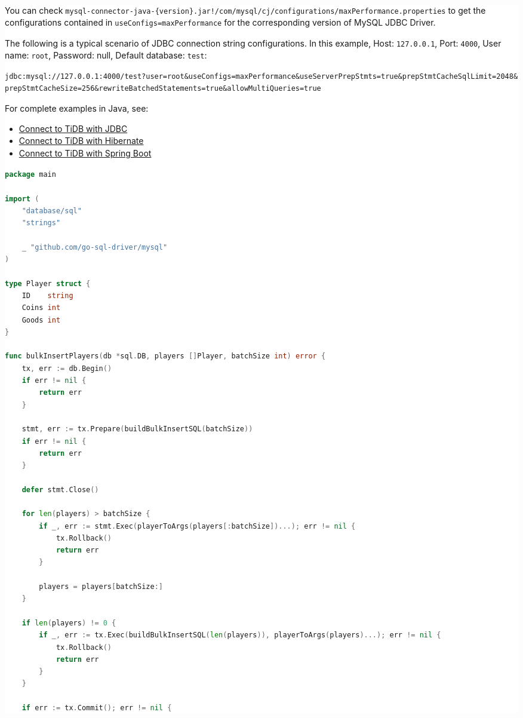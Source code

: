 You can check `mysql-connector-java-{version}.jar!/com/mysql/cj/configurations/maxPerformance.properties` to get the configurations contained in `useConfigs=maxPerformance` for the corresponding version of MySQL JDBC Driver.

The following is a typical scenario of JDBC connection string configurations. In this example, Host: `127.0.0.1`, Port: `4000`, User name: `root`, Password: null, Default database: `test`:

    jdbc:mysql://127.0.0.1:4000/test?user=root&useConfigs=maxPerformance&useServerPrepStmts=true&prepStmtCacheSqlLimit=2048&prepStmtCacheSize=256&rewriteBatchedStatements=true&allowMultiQueries=true

For complete examples in Java, see:

-   [Connect to TiDB with JDBC](/develop/dev-guide-sample-application-java-jdbc.md)
-   [Connect to TiDB with Hibernate](/develop/dev-guide-sample-application-java-hibernate.md)
-   [Connect to TiDB with Spring Boot](/develop/dev-guide-sample-application-java-spring-boot.md)

</div>

<div label="Golang">

```go
package main

import (
    "database/sql"
    "strings"

    _ "github.com/go-sql-driver/mysql"
)

type Player struct {
    ID    string
    Coins int
    Goods int
}

func bulkInsertPlayers(db *sql.DB, players []Player, batchSize int) error {
    tx, err := db.Begin()
    if err != nil {
        return err
    }

    stmt, err := tx.Prepare(buildBulkInsertSQL(batchSize))
    if err != nil {
        return err
    }

    defer stmt.Close()

    for len(players) > batchSize {
        if _, err := stmt.Exec(playerToArgs(players[:batchSize])...); err != nil {
            tx.Rollback()
            return err
        }

        players = players[batchSize:]
    }

    if len(players) != 0 {
        if _, err := tx.Exec(buildBulkInsertSQL(len(players)), playerToArgs(players)...); err != nil {
            tx.Rollback()
            return err
        }
    }

    if err := tx.Commit(); err != nil {
```